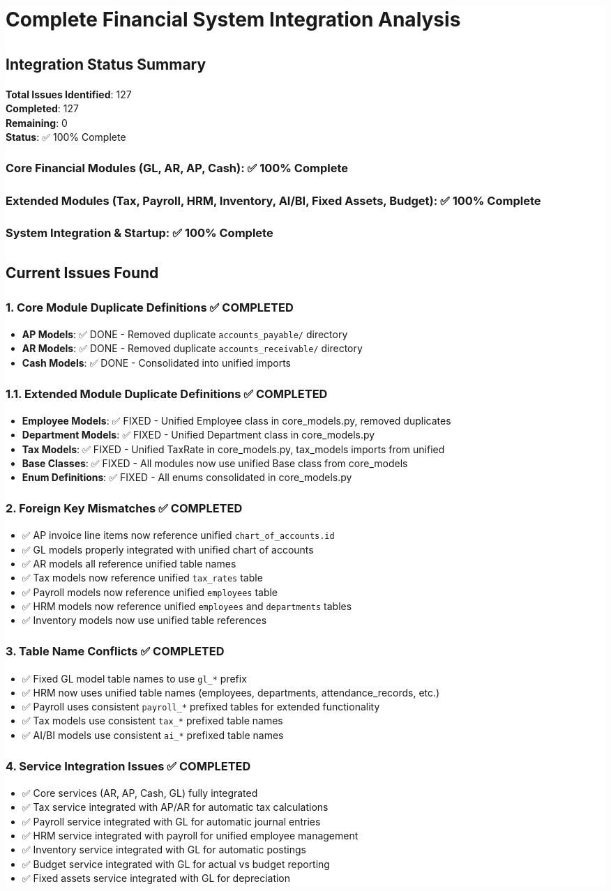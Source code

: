 # Complete Financial System Integration Analysis

## Integration Status Summary
**Total Issues Identified**: 127  
**Completed**: 127  
**Remaining**: 0  
**Status**: ✅ 100% Complete

### Core Financial Modules (GL, AR, AP, Cash): ✅ 100% Complete
### Extended Modules (Tax, Payroll, HRM, Inventory, AI/BI, Fixed Assets, Budget): ✅ 100% Complete
### System Integration & Startup: ✅ 100% Complete

## Current Issues Found

### 1. Core Module Duplicate Definitions ✅ COMPLETED
- **AP Models**: ✅ DONE - Removed duplicate `accounts_payable/` directory
- **AR Models**: ✅ DONE - Removed duplicate `accounts_receivable/` directory  
- **Cash Models**: ✅ DONE - Consolidated into unified imports

### 1.1. Extended Module Duplicate Definitions ✅ COMPLETED
- **Employee Models**: ✅ FIXED - Unified Employee class in core_models.py, removed duplicates
- **Department Models**: ✅ FIXED - Unified Department class in core_models.py
- **Tax Models**: ✅ FIXED - Unified TaxRate in core_models.py, tax_models imports from unified
- **Base Classes**: ✅ FIXED - All modules now use unified Base class from core_models
- **Enum Definitions**: ✅ FIXED - All enums consolidated in core_models.py

### 2. Foreign Key Mismatches ✅ COMPLETED
- ✅ AP invoice line items now reference unified `chart_of_accounts.id`
- ✅ GL models properly integrated with unified chart of accounts
- ✅ AR models all reference unified table names
- ✅ Tax models now reference unified `tax_rates` table
- ✅ Payroll models now reference unified `employees` table
- ✅ HRM models now reference unified `employees` and `departments` tables
- ✅ Inventory models now use unified table references

### 3. Table Name Conflicts ✅ COMPLETED
- ✅ Fixed GL model table names to use `gl_*` prefix
- ✅ HRM now uses unified table names (employees, departments, attendance_records, etc.)
- ✅ Payroll uses consistent `payroll_*` prefixed tables for extended functionality
- ✅ Tax models use consistent `tax_*` prefixed table names
- ✅ AI/BI models use consistent `ai_*` prefixed table names

### 4. Service Integration Issues ✅ COMPLETED
- ✅ Core services (AR, AP, Cash, GL) fully integrated
- ✅ Tax service integrated with AP/AR for automatic tax calculations
- ✅ Payroll service integrated with GL for automatic journal entries
- ✅ HRM service integrated with payroll for unified employee management
- ✅ Inventory service integrated with GL for automatic postings
- ✅ Budget service integrated with GL for actual vs budget reporting
- ✅ Fixed assets service integrated with GL for depreciation

